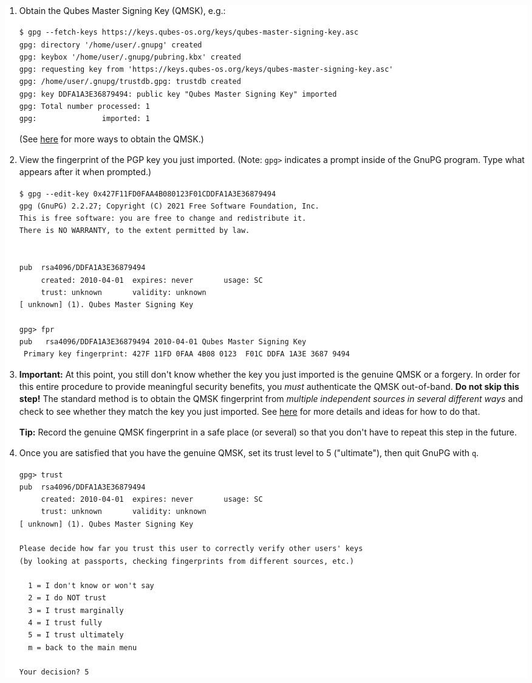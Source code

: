 1. Obtain the Qubes Master Signing Key (QMSK), e.g.:

   ```shell_session
   $ gpg --fetch-keys https://keys.qubes-os.org/keys/qubes-master-signing-key.asc
   gpg: directory '/home/user/.gnupg' created
   gpg: keybox '/home/user/.gnupg/pubring.kbx' created
   gpg: requesting key from 'https://keys.qubes-os.org/keys/qubes-master-signing-key.asc'
   gpg: /home/user/.gnupg/trustdb.gpg: trustdb created
   gpg: key DDFA1A3E36879494: public key "Qubes Master Signing Key" imported
   gpg: Total number processed: 1
   gpg:               imported: 1
   ```

   (See [here](https://doc.qubes-os.org/en/latest/project-security/verifying-signatures.html#how-to-import-and-authenticate-the-qubes-master-signing-key) for more ways to obtain the QMSK.)

2. View the fingerprint of the PGP key you just imported. (Note: `gpg>` indicates a prompt inside of the GnuPG program. Type what appears after it when prompted.)

   ```shell_session
   $ gpg --edit-key 0x427F11FD0FAA4B080123F01CDDFA1A3E36879494
   gpg (GnuPG) 2.2.27; Copyright (C) 2021 Free Software Foundation, Inc.
   This is free software: you are free to change and redistribute it.
   There is NO WARRANTY, to the extent permitted by law.
   
   
   pub  rsa4096/DDFA1A3E36879494
        created: 2010-04-01  expires: never       usage: SC
        trust: unknown       validity: unknown
   [ unknown] (1). Qubes Master Signing Key
   
   gpg> fpr
   pub   rsa4096/DDFA1A3E36879494 2010-04-01 Qubes Master Signing Key
    Primary key fingerprint: 427F 11FD 0FAA 4B08 0123  F01C DDFA 1A3E 3687 9494
   ```

3. **Important:** At this point, you still don't know whether the key you just imported is the genuine QMSK or a forgery. In order for this entire procedure to provide meaningful security benefits, you *must* authenticate the QMSK out-of-band. **Do not skip this step!** The standard method is to obtain the QMSK fingerprint from *multiple independent sources in several different ways* and check to see whether they match the key you just imported. See [here](https://doc.qubes-os.org/en/latest/project-security/verifying-signatures.html#how-to-import-and-authenticate-the-qubes-master-signing-key) for more details and ideas for how to do that.

   **Tip:** Record the genuine QMSK fingerprint in a safe place (or several) so that you don't have to repeat this step in the future.

4. Once you are satisfied that you have the genuine QMSK, set its trust level to 5 ("ultimate"), then quit GnuPG with `q`.

   ```shell_session
   gpg> trust
   pub  rsa4096/DDFA1A3E36879494
        created: 2010-04-01  expires: never       usage: SC
        trust: unknown       validity: unknown
   [ unknown] (1). Qubes Master Signing Key
   
   Please decide how far you trust this user to correctly verify other users' keys
   (by looking at passports, checking fingerprints from different sources, etc.)
   
     1 = I don't know or won't say
     2 = I do NOT trust
     3 = I trust marginally
     4 = I trust fully
     5 = I trust ultimately
     m = back to the main menu
   
   Your decision? 5
   ```